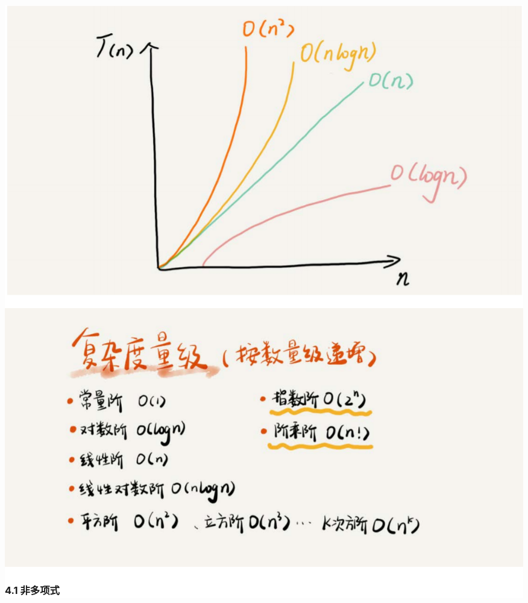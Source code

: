 ![image-20210405150819639](.img/image-20210405150819639.png)

![image-20210405144510202](.img/image-20210405144510202.png)

### 4.1  非多项式
